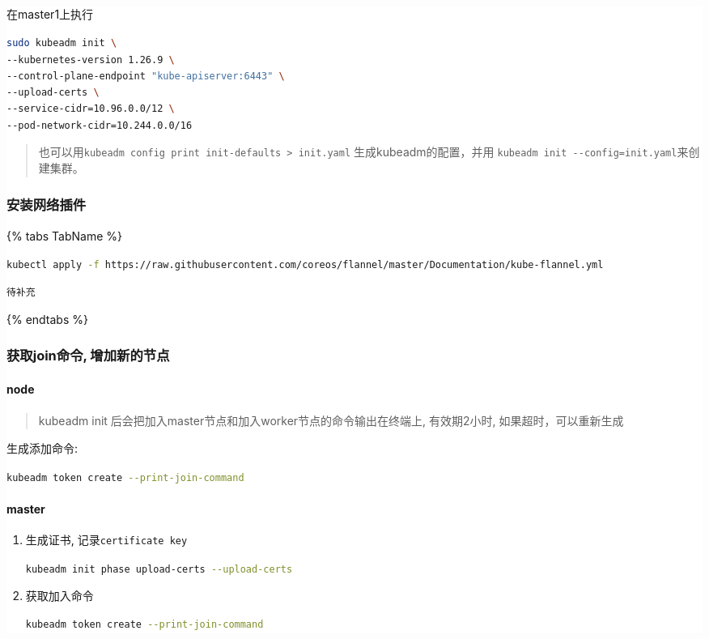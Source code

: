 在master1上执行

```bash
sudo kubeadm init \
--kubernetes-version 1.26.9 \
--control-plane-endpoint "kube-apiserver:6443" \
--upload-certs \
--service-cidr=10.96.0.0/12 \
--pod-network-cidr=10.244.0.0/16
```

> 也可以用`kubeadm config print init-defaults > init.yaml` 生成kubeadm的配置，并用
> `kubeadm init --config=init.yaml`来创建集群。

### 安装网络插件

{% tabs TabName %}



```bash
kubectl apply -f https://raw.githubusercontent.com/coreos/flannel/master/Documentation/kube-flannel.yml
```





```bash
待补充
```


{% endtabs %}

### 获取join命令, 增加新的节点

#### node

> kubeadm init 后会把加入master节点和加入worker节点的命令输出在终端上, 有效期2小时, 如果超时，可以重新生成

生成添加命令:

```bash
kubeadm token create --print-join-command
```

#### master

1. 生成证书, 记录`certificate key`

    ```bash
    kubeadm init phase upload-certs --upload-certs
    ```

2. 获取加入命令

    ```bash
    kubeadm token create --print-join-command
    ```
